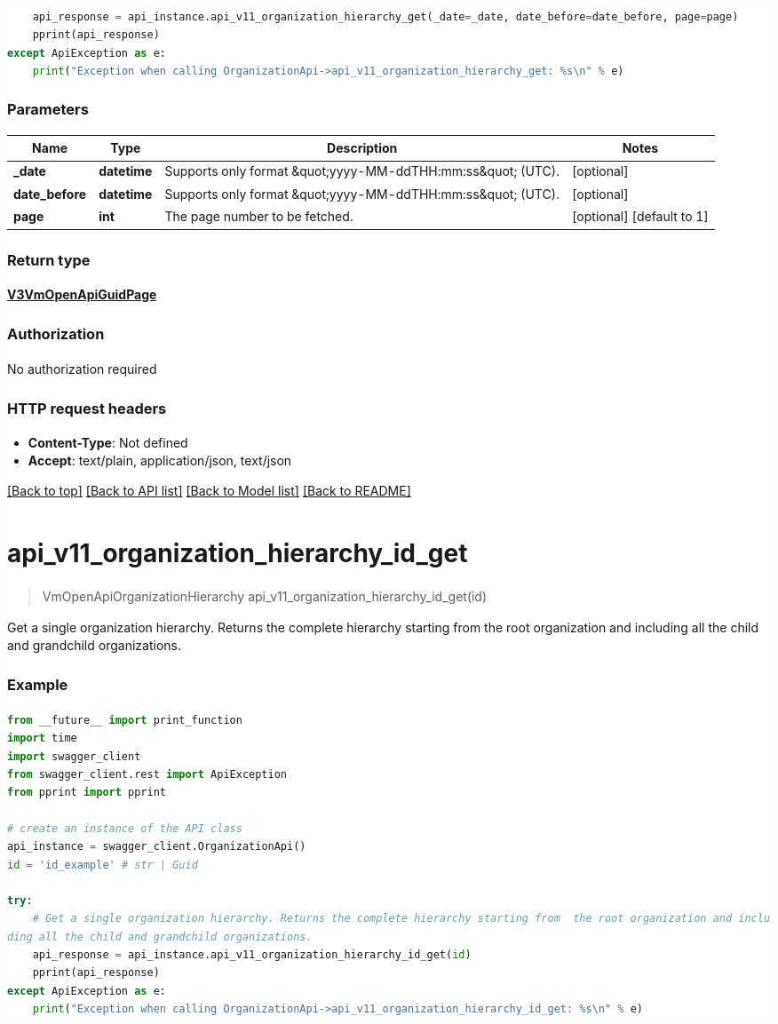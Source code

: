 ```python
    api_response = api_instance.api_v11_organization_hierarchy_get(_date=_date, date_before=date_before, page=page)
    pprint(api_response)
except ApiException as e:
    print("Exception when calling OrganizationApi->api_v11_organization_hierarchy_get: %s\n" % e)
```

### Parameters

Name | Type | Description  | Notes
------------- | ------------- | ------------- | -------------
 **_date** | **datetime**| Supports only format \&quot;yyyy-MM-ddTHH:mm:ss\&quot; (UTC). | [optional] 
 **date_before** | **datetime**| Supports only format \&quot;yyyy-MM-ddTHH:mm:ss\&quot; (UTC). | [optional] 
 **page** | **int**| The page number to be fetched. | [optional] [default to 1]

### Return type

[**V3VmOpenApiGuidPage**](V3VmOpenApiGuidPage.md)

### Authorization

No authorization required

### HTTP request headers

 - **Content-Type**: Not defined
 - **Accept**: text/plain, application/json, text/json

[[Back to top]](#) [[Back to API list]](../README.md#documentation-for-api-endpoints) [[Back to Model list]](../README.md#documentation-for-models) [[Back to README]](../README.md)

# **api_v11_organization_hierarchy_id_get**
> VmOpenApiOrganizationHierarchy api_v11_organization_hierarchy_id_get(id)

Get a single organization hierarchy. Returns the complete hierarchy starting from  the root organization and including all the child and grandchild organizations.

### Example
```python
from __future__ import print_function
import time
import swagger_client
from swagger_client.rest import ApiException
from pprint import pprint

# create an instance of the API class
api_instance = swagger_client.OrganizationApi()
id = 'id_example' # str | Guid

try:
    # Get a single organization hierarchy. Returns the complete hierarchy starting from  the root organization and including all the child and grandchild organizations.
    api_response = api_instance.api_v11_organization_hierarchy_id_get(id)
    pprint(api_response)
except ApiException as e:
    print("Exception when calling OrganizationApi->api_v11_organization_hierarchy_id_get: %s\n" % e)
```
